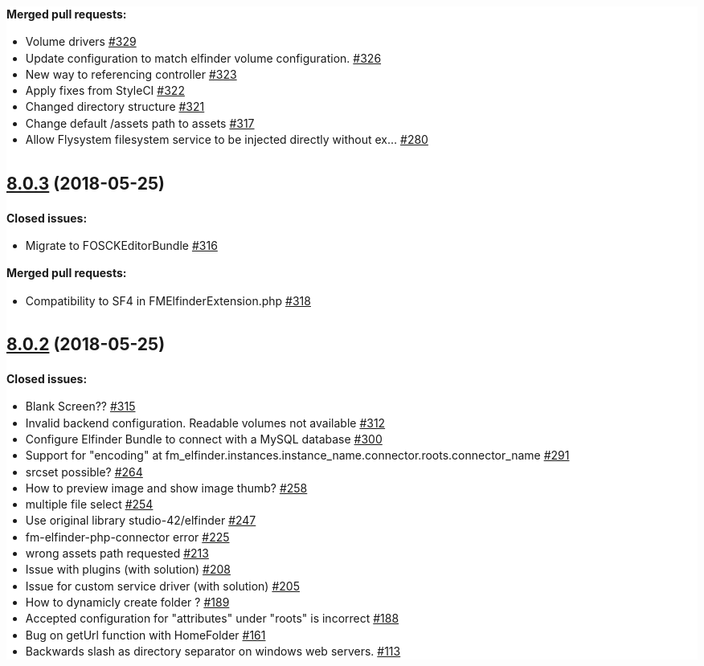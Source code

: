 **Merged pull requests:**

- Volume drivers [\#329](https://github.com/helios-ag/FMElfinderBundle/pull/329)
- Update configuration to match elfinder volume configuration. [\#326](https://github.com/helios-ag/FMElfinderBundle/pull/326)
- New way to referencing controller [\#323](https://github.com/helios-ag/FMElfinderBundle/pull/323)
- Apply fixes from StyleCI [\#322](https://github.com/helios-ag/FMElfinderBundle/pull/322)
- Changed directory structure [\#321](https://github.com/helios-ag/FMElfinderBundle/pull/321)
- Change default /assets path to assets [\#317](https://github.com/helios-ag/FMElfinderBundle/pull/317)
- Allow Flysystem filesystem service to be injected directly without ex… [\#280](https://github.com/helios-ag/FMElfinderBundle/pull/280)

## [8.0.3](https://github.com/helios-ag/FMElfinderBundle/tree/8.0.3) (2018-05-25)

**Closed issues:**

- Migrate to FOSCKEditorBundle [\#316](https://github.com/helios-ag/FMElfinderBundle/issues/316)

**Merged pull requests:**

- Compatibility to SF4 in FMElfinderExtension.php [\#318](https://github.com/helios-ag/FMElfinderBundle/pull/318)

## [8.0.2](https://github.com/helios-ag/FMElfinderBundle/tree/8.0.2) (2018-05-25)

**Closed issues:**

- Blank Screen?? [\#315](https://github.com/helios-ag/FMElfinderBundle/issues/315)
- Invalid backend configuration. Readable volumes not available [\#312](https://github.com/helios-ag/FMElfinderBundle/issues/312)
- Configure Elfinder Bundle to connect with a MySQL database [\#300](https://github.com/helios-ag/FMElfinderBundle/issues/300)
- Support for "encoding" at fm\_elfinder.instances.instance\_name.connector.roots.connector\_name [\#291](https://github.com/helios-ag/FMElfinderBundle/issues/291)
- srcset possible? [\#264](https://github.com/helios-ag/FMElfinderBundle/issues/264)
- How to preview image and show image thumb? [\#258](https://github.com/helios-ag/FMElfinderBundle/issues/258)
- multiple file select [\#254](https://github.com/helios-ag/FMElfinderBundle/issues/254)
- Use original library studio-42/elfinder [\#247](https://github.com/helios-ag/FMElfinderBundle/issues/247)
- fm-elfinder-php-connector error [\#225](https://github.com/helios-ag/FMElfinderBundle/issues/225)
- wrong assets path requested [\#213](https://github.com/helios-ag/FMElfinderBundle/issues/213)
- Issue with plugins \(with solution\) [\#208](https://github.com/helios-ag/FMElfinderBundle/issues/208)
- Issue for custom service driver \(with solution\) [\#205](https://github.com/helios-ag/FMElfinderBundle/issues/205)
- How to dynamicly create folder ? [\#189](https://github.com/helios-ag/FMElfinderBundle/issues/189)
- Accepted configuration for "attributes" under "roots" is incorrect [\#188](https://github.com/helios-ag/FMElfinderBundle/issues/188)
- Bug on getUrl function with HomeFolder [\#161](https://github.com/helios-ag/FMElfinderBundle/issues/161)
- Backwards slash as directory separator on windows web servers. [\#113](https://github.com/helios-ag/FMElfinderBundle/issues/113)
